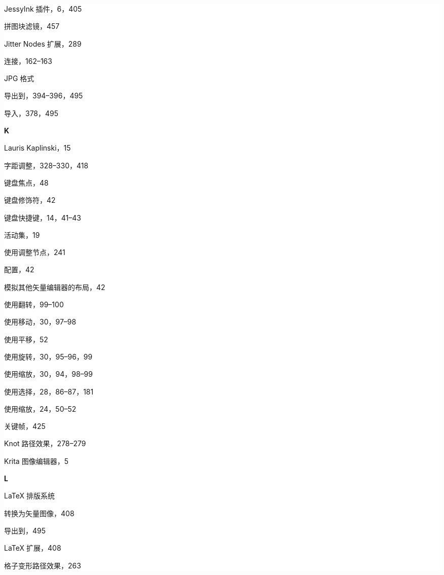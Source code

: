 JessyInk 插件，6，405

拼图块滤镜，457

Jitter Nodes 扩展，289

连接，162–163

JPG 格式

导出到，394–396，495

导入，378，495

**K**

Lauris Kaplinski，15

字距调整，328–330，418

键盘焦点，48

键盘修饰符，42

键盘快捷键，14，41–43

活动集，19

使用调整节点，241

配置，42

模拟其他矢量编辑器的布局，42

使用翻转，99–100

使用移动，30，97–98

使用平移，52

使用旋转，30，95–96，99

使用缩放，30，94，98–99

使用选择，28，86–87，181

使用缩放，24，50–52

关键帧，425

Knot 路径效果，278–279

Krita 图像编辑器，5

**L**

LaTeX 排版系统

转换为矢量图像，408

导出到，495

LaTeX 扩展，408

格子变形路径效果，263
